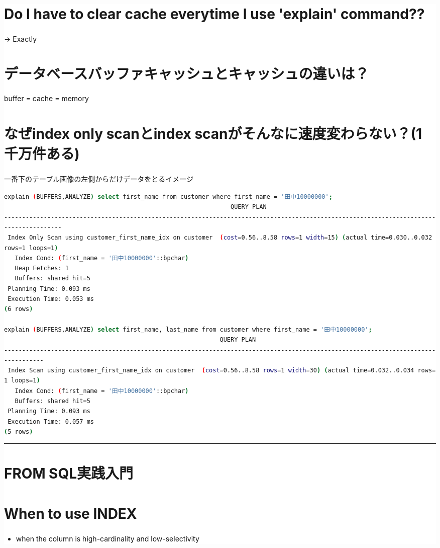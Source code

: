 
#  Do I have to clear cache everytime I use 'explain' command??
→ Exactly

# データベースバッファキャッシュとキャッシュの違いは？
buffer = cache = memory

# なぜindex only scanとindex scanがそんなに速度変わらない？(1千万件ある)
一番下のテーブル画像の左側からだけデータをとるイメージ

```bash
explain (BUFFERS,ANALYZE) select first_name from customer where first_name = '田中10000000';
                                                               QUERY PLAN
----------------------------------------------------------------------------------------------------------------------------------------
 Index Only Scan using customer_first_name_idx on customer  (cost=0.56..8.58 rows=1 width=15) (actual time=0.030..0.032 rows=1 loops=1)
   Index Cond: (first_name = '田中10000000'::bpchar)
   Heap Fetches: 1
   Buffers: shared hit=5
 Planning Time: 0.093 ms
 Execution Time: 0.053 ms
(6 rows)

explain (BUFFERS,ANALYZE) select first_name, last_name from customer where first_name = '田中10000000';
                                                            QUERY PLAN
-----------------------------------------------------------------------------------------------------------------------------------
 Index Scan using customer_first_name_idx on customer  (cost=0.56..8.58 rows=1 width=30) (actual time=0.032..0.034 rows=1 loops=1)
   Index Cond: (first_name = '田中10000000'::bpchar)
   Buffers: shared hit=5
 Planning Time: 0.093 ms
 Execution Time: 0.057 ms
(5 rows)
```








----------------------------------------------------------
# FROM SQL実践入門

# When to use INDEX
- when the column is high-cardinality and low-selectivity
